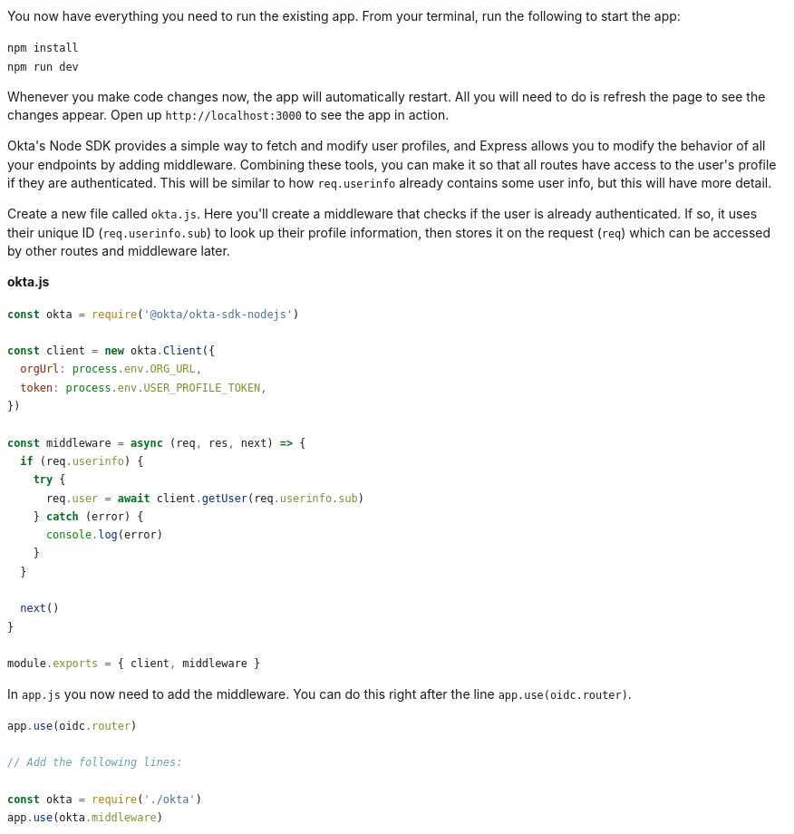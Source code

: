 You now have everything you need to run the existing app. From your terminal, run the following to start the app:

```bash
npm install
npm run dev
```

Whenever you make code changes now, the app will automatically restart. All you will need to do is refresh the page to see the changes appear. Open up `http://localhost:3000` to see the app in action.

Okta's Node SDK provides a simple way to fetch and modify user profiles, and Express allows you to modify the behavior of all your endpoints by adding middleware. Combining these tools, you can make it so that all routes have access to the user's profile if they are authenticated. This will be similar to how `req.userinfo` already contains some user info, but this will have more detail.

Create a new file called `okta.js`. Here you'll create a middleware that checks if the user is already authenticated. If so, it uses their unique ID (`req.userinfo.sub`) to look up their profile information, then stores it on the request (`req`) which can be accessed by other routes and middleware later.

**okta.js**

```javascript
const okta = require('@okta/okta-sdk-nodejs')

const client = new okta.Client({
  orgUrl: process.env.ORG_URL,
  token: process.env.USER_PROFILE_TOKEN,
})

const middleware = async (req, res, next) => {
  if (req.userinfo) {
    try {
      req.user = await client.getUser(req.userinfo.sub)
    } catch (error) {
      console.log(error)
    }
  }

  next()
}

module.exports = { client, middleware }
```

In `app.js` you now need to add the middleware. You can do this right after the line `app.use(oidc.router)`.

```javascript
app.use(oidc.router)

// Add the following lines:

const okta = require('./okta')
app.use(okta.middleware)
```
